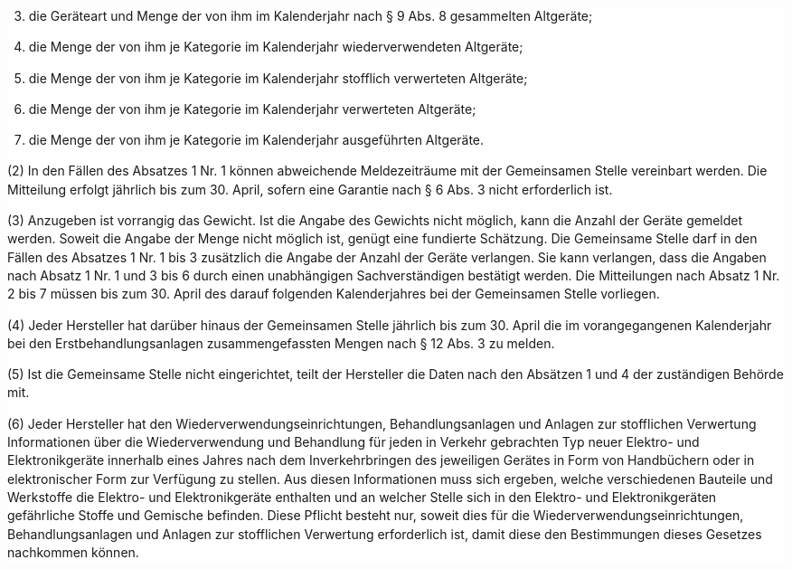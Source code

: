3.  die Geräteart und Menge der von ihm im Kalenderjahr nach § 9 Abs. 8
    gesammelten Altgeräte;


4.  die Menge der von ihm je Kategorie im Kalenderjahr wiederverwendeten
    Altgeräte;


5.  die Menge der von ihm je Kategorie im Kalenderjahr stofflich
    verwerteten Altgeräte;


6.  die Menge der von ihm je Kategorie im Kalenderjahr verwerteten
    Altgeräte;


7.  die Menge der von ihm je Kategorie im Kalenderjahr ausgeführten
    Altgeräte.




(2) In den Fällen des Absatzes 1 Nr. 1 können abweichende
Meldezeiträume mit der Gemeinsamen Stelle vereinbart werden. Die
Mitteilung erfolgt jährlich bis zum 30. April, sofern eine Garantie
nach § 6 Abs. 3 nicht erforderlich ist.

(3) Anzugeben ist vorrangig das Gewicht. Ist die Angabe des Gewichts
nicht möglich, kann die Anzahl der Geräte gemeldet werden. Soweit die
Angabe der Menge nicht möglich ist, genügt eine fundierte Schätzung.
Die Gemeinsame Stelle darf in den Fällen des Absatzes 1 Nr. 1 bis 3
zusätzlich die Angabe der Anzahl der Geräte verlangen. Sie kann
verlangen, dass die Angaben nach Absatz 1 Nr. 1 und 3 bis 6 durch
einen unabhängigen Sachverständigen bestätigt werden. Die Mitteilungen
nach Absatz 1 Nr. 2 bis 7 müssen bis zum 30. April des darauf
folgenden Kalenderjahres bei der Gemeinsamen Stelle vorliegen.

(4) Jeder Hersteller hat darüber hinaus der Gemeinsamen Stelle
jährlich bis zum 30. April die im vorangegangenen Kalenderjahr bei den
Erstbehandlungsanlagen zusammengefassten Mengen nach § 12 Abs. 3 zu
melden.

(5) Ist die Gemeinsame Stelle nicht eingerichtet, teilt der Hersteller
die Daten nach den Absätzen 1 und 4 der zuständigen Behörde mit.

(6) Jeder Hersteller hat den Wiederverwendungseinrichtungen,
Behandlungsanlagen und Anlagen zur stofflichen Verwertung
Informationen über die Wiederverwendung und Behandlung für jeden in
Verkehr gebrachten Typ neuer Elektro- und Elektronikgeräte innerhalb
eines Jahres nach dem Inverkehrbringen des jeweiligen Gerätes in Form
von Handbüchern oder in elektronischer Form zur Verfügung zu stellen.
Aus diesen Informationen muss sich ergeben, welche verschiedenen
Bauteile und Werkstoffe die Elektro- und Elektronikgeräte enthalten
und an welcher Stelle sich in den Elektro- und Elektronikgeräten
gefährliche Stoffe und Gemische befinden. Diese Pflicht besteht nur,
soweit dies für die Wiederverwendungseinrichtungen, Behandlungsanlagen
und Anlagen zur stofflichen Verwertung erforderlich ist, damit diese
den Bestimmungen dieses Gesetzes nachkommen können.
